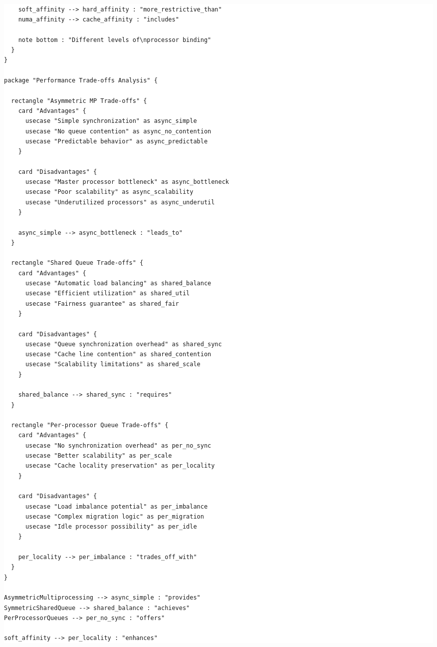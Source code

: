 ```plantuml
    soft_affinity --> hard_affinity : "more_restrictive_than"
    numa_affinity --> cache_affinity : "includes"
    
    note bottom : "Different levels of\nprocessor binding"
  }
}

package "Performance Trade-offs Analysis" {
  
  rectangle "Asymmetric MP Trade-offs" {
    card "Advantages" {
      usecase "Simple synchronization" as async_simple
      usecase "No queue contention" as async_no_contention
      usecase "Predictable behavior" as async_predictable
    }
    
    card "Disadvantages" {
      usecase "Master processor bottleneck" as async_bottleneck
      usecase "Poor scalability" as async_scalability
      usecase "Underutilized processors" as async_underutil
    }
    
    async_simple --> async_bottleneck : "leads_to"
  }
  
  rectangle "Shared Queue Trade-offs" {
    card "Advantages" {
      usecase "Automatic load balancing" as shared_balance
      usecase "Efficient utilization" as shared_util
      usecase "Fairness guarantee" as shared_fair
    }
    
    card "Disadvantages" {
      usecase "Queue synchronization overhead" as shared_sync
      usecase "Cache line contention" as shared_contention
      usecase "Scalability limitations" as shared_scale
    }
    
    shared_balance --> shared_sync : "requires"
  }
  
  rectangle "Per-processor Queue Trade-offs" {
    card "Advantages" {
      usecase "No synchronization overhead" as per_no_sync
      usecase "Better scalability" as per_scale
      usecase "Cache locality preservation" as per_locality
    }
    
    card "Disadvantages" {
      usecase "Load imbalance potential" as per_imbalance
      usecase "Complex migration logic" as per_migration
      usecase "Idle processor possibility" as per_idle
    }
    
    per_locality --> per_imbalance : "trades_off_with"
  }
}

AsymmetricMultiprocessing --> async_simple : "provides"
SymmetricSharedQueue --> shared_balance : "achieves"
PerProcessorQueues --> per_no_sync : "offers"

soft_affinity --> per_locality : "enhances"
```